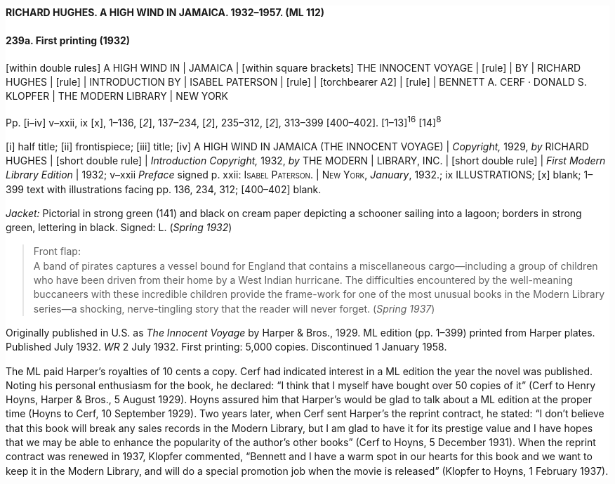 **RICHARD HUGHES. A HIGH WIND IN JAMAICA. 1932–1957. (ML 112)**  

#### 239a. First printing (1932)  

[within double rules] A HIGH WIND IN | JAMAICA | [within square brackets] THE INNOCENT VOYAGE | [rule] | BY | RICHARD HUGHES | [rule] | INTRODUCTION BY | ISABEL PATERSON | [rule] | [torchbearer A2] | [rule] | BENNETT A. CERF · DONALD S. KLOPFER | THE MODERN LIBRARY | NEW YORK  

Pp. [i–iv] v–xxii, ix [x], 1–136, [*2*], 137–234, [*2*], 235–312, [*2*], 313–399 [400–402]. [1–13]<sup>16</sup> [14]<sup>8</sup>  

[i] half title; [ii] frontispiece; [iii] title; [iv] A HIGH WIND IN JAMAICA (THE INNOCENT VOYAGE) | *Copyright,* 1929, *by* RICHARD HUGHES | [short double rule] | *Introduction Copyright,* 1932, *by* THE MODERN | LIBRARY, INC. | [short double rule] | *First Modern Library Edition* | 1932; v–xxii *Preface* signed p. xxii: <span class="smallcaps">Isabel Paterson</span>. | <span class="smallcaps">New York</span>, *January*, 1932.; ix ILLUSTRATIONS; [x] blank; 1–399 text with illustrations facing pp. 136, 234, 312; [400–402] blank.  

*Jacket:* Pictorial in strong green (141) and black on cream paper depicting a schooner sailing into a lagoon; borders in strong green, lettering in black. Signed: L. (*Spring 1932*)  

> Front flap:<br> A band of pirates captures a vessel bound for England that contains a miscellaneous cargo—including a group of children who have been driven from their home by a West Indian hurricane. The difficulties encountered by the well-meaning buccaneers with these incredible children provide the frame-work for one of the most unusual books in the Modern Library series—a shocking, nerve-tingling story that the reader will never forget. (*Spring 1937*)  

Originally published in U.S. as *The Innocent Voyage* by Harper & Bros., 1929. ML edition (pp. 1–399) printed from Harper plates. Published July 1932. *WR* 2 July 1932. First printing: 5,000 copies. Discontinued 1 January 1958.  

The ML paid Harper’s royalties of 10 cents a copy. Cerf had indicated interest in a ML edition the year the novel was published. Noting his personal enthusiasm for the book, he declared: “I think that I myself have bought over 50 copies of it” (Cerf to Henry Hoyns, Harper & Bros., 5 August 1929). Hoyns assured him that Harper’s would be glad to talk about a ML edition at the proper time (Hoyns to Cerf, 10 September 1929). Two years later, when Cerf sent Harper’s the reprint contract, he stated: “I don’t believe that this book will break any sales records in the Modern Library, but I am glad to have it for its prestige value and I have hopes that we may be able to enhance the popularity of the author’s other books” (Cerf to Hoyns, 5 December 1931). When the reprint contract was renewed in 1937, Klopfer commented, “Bennett and I have a warm spot in our hearts for this book and we want to keep it in the Modern Library, and will do a special promotion job when the movie is released” (Klopfer to Hoyns, 1 February 1937).  

